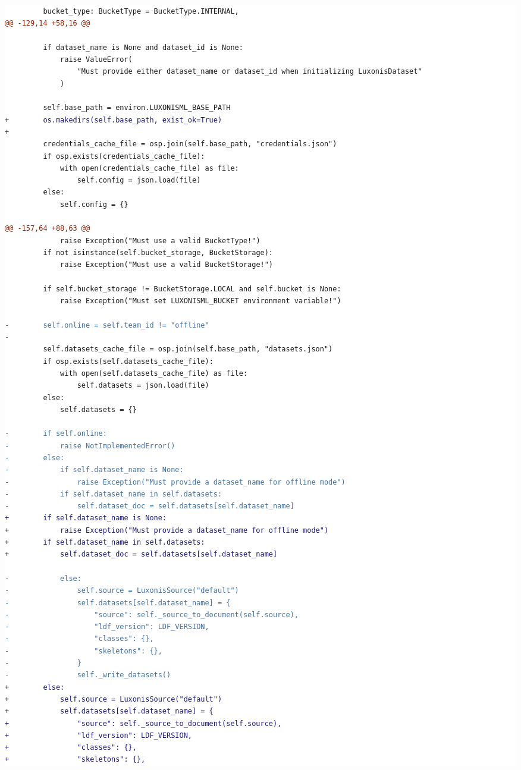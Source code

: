 ```diff
         bucket_type: BucketType = BucketType.INTERNAL,
@@ -129,14 +58,16 @@
 
         if dataset_name is None and dataset_id is None:
             raise ValueError(
                 "Must provide either dataset_name or dataset_id when initializing LuxonisDataset"
             )
 
         self.base_path = environ.LUXONISML_BASE_PATH
+        os.makedirs(self.base_path, exist_ok=True)
+
         credentials_cache_file = osp.join(self.base_path, "credentials.json")
         if osp.exists(credentials_cache_file):
             with open(credentials_cache_file) as file:
                 self.config = json.load(file)
         else:
             self.config = {}
 
@@ -157,64 +88,63 @@
             raise Exception("Must use a valid BucketType!")
         if not isinstance(self.bucket_storage, BucketStorage):
             raise Exception("Must use a valid BucketStorage!")
 
         if self.bucket_storage != BucketStorage.LOCAL and self.bucket is None:
             raise Exception("Must set LUXONISML_BUCKET environment variable!")
 
-        self.online = self.team_id != "offline"
-
         self.datasets_cache_file = osp.join(self.base_path, "datasets.json")
         if osp.exists(self.datasets_cache_file):
             with open(self.datasets_cache_file) as file:
                 self.datasets = json.load(file)
         else:
             self.datasets = {}
 
-        if self.online:
-            raise NotImplementedError()
-        else:
-            if self.dataset_name is None:
-                raise Exception("Must provide a dataset_name for offline mode")
-            if self.dataset_name in self.datasets:
-                self.dataset_doc = self.datasets[self.dataset_name]
+        if self.dataset_name is None:
+            raise Exception("Must provide a dataset_name for offline mode")
+        if self.dataset_name in self.datasets:
+            self.dataset_doc = self.datasets[self.dataset_name]
 
-            else:
-                self.source = LuxonisSource("default")
-                self.datasets[self.dataset_name] = {
-                    "source": self._source_to_document(self.source),
-                    "ldf_version": LDF_VERSION,
-                    "classes": {},
-                    "skeletons": {},
-                }
-                self._write_datasets()
+        else:
+            self.source = LuxonisSource("default")
+            self.datasets[self.dataset_name] = {
+                "source": self._source_to_document(self.source),
+                "ldf_version": LDF_VERSION,
+                "classes": {},
+                "skeletons": {},
```